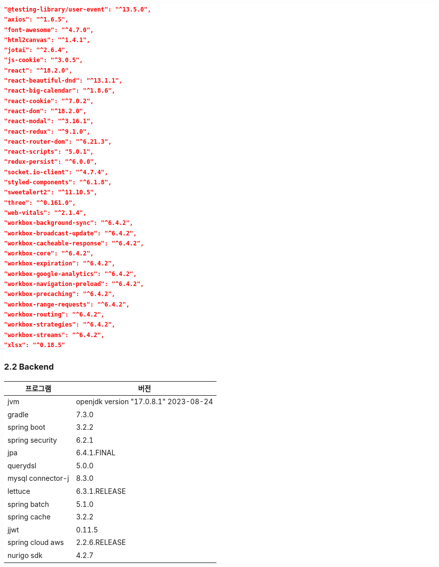 ```json
"@testing-library/user-event": "^13.5.0",
"axios": "^1.6.5",
"font-awesome": "^4.7.0",
"html2canvas": "^1.4.1",
"jotai": "^2.6.4",
"js-cookie": "^3.0.5",
"react": "^18.2.0",
"react-beautiful-dnd": "^13.1.1",
"react-big-calendar": "^1.8.6",
"react-cookie": "^7.0.2",
"react-dom": "^18.2.0",
"react-modal": "^3.16.1",
"react-redux": "^9.1.0",
"react-router-dom": "^6.21.3",
"react-scripts": "5.0.1",
"redux-persist": "^6.0.0",
"socket.io-client": "^4.7.4",
"styled-components": "^6.1.8",
"sweetalert2": "^11.10.5",
"three": "^0.161.0",
"web-vitals": "^2.1.4",
"workbox-background-sync": "^6.4.2",
"workbox-broadcast-update": "^6.4.2",
"workbox-cacheable-response": "^6.4.2",
"workbox-core": "^6.4.2",
"workbox-expiration": "^6.4.2",
"workbox-google-analytics": "^6.4.2",
"workbox-navigation-preload": "^6.4.2",
"workbox-precaching": "^6.4.2",
"workbox-range-requests": "^6.4.2",
"workbox-routing": "^6.4.2",
"workbox-strategies": "^6.4.2",
"workbox-streams": "^6.4.2",
"xlsx": "^0.18.5"
```

### 2.2 Backend

| 프로그램 | 버전 |
| --- | --- |
| jvm | openjdk version "17.0.8.1" 2023-08-24 |
| gradle | 7.3.0 |
| spring boot | 3.2.2 |
| spring security | 6.2.1 |
| jpa | 6.4.1.FINAL |
| querydsl | 5.0.0 |
| mysql connector-j | 8.3.0 |
| lettuce | 6.3.1.RELEASE |
| spring batch | 5.1.0 |
| spring cache | 3.2.2 |
| jjwt | 0.11.5 |
| spring cloud aws | 2.2.6.RELEASE |
| nurigo sdk | 4.2.7 |
